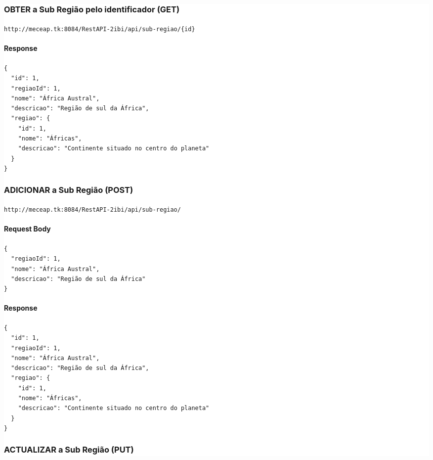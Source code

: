 ### OBTER a Sub Região pelo identificador (GET)

```
http://meceap.tk:8084/RestAPI-2ibi/api/sub-regiao/{id}
```

#### Response
```
{
  "id": 1,
  "regiaoId": 1,
  "nome": "África Austral",
  "descricao": "Região de sul da África",
  "regiao": {
    "id": 1,
    "nome": "Áfricas",
    "descricao": "Continente situado no centro do planeta"
  }
}
```

### ADICIONAR a Sub Região (POST)

```
http://meceap.tk:8084/RestAPI-2ibi/api/sub-regiao/
```

#### Request Body
```
{
  "regiaoId": 1,
  "nome": "África Austral",
  "descricao": "Região de sul da África"
}
```

#### Response
```
{
  "id": 1,
  "regiaoId": 1,
  "nome": "África Austral",
  "descricao": "Região de sul da África",
  "regiao": {
    "id": 1,
    "nome": "Áfricas",
    "descricao": "Continente situado no centro do planeta"
  }
}
```

### ACTUALIZAR a Sub Região (PUT)
